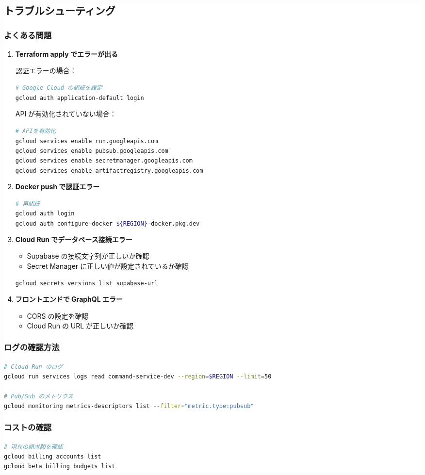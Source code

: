 ## トラブルシューティング

### よくある問題

1. **Terraform apply でエラーが出る**

   認証エラーの場合：

   ```bash
   # Google Cloud の認証を設定
   gcloud auth application-default login
   ```

   API が有効化されていない場合：

   ```bash
   # APIを有効化
   gcloud services enable run.googleapis.com
   gcloud services enable pubsub.googleapis.com
   gcloud services enable secretmanager.googleapis.com
   gcloud services enable artifactregistry.googleapis.com
   ```

2. **Docker push で認証エラー**

   ```bash
   # 再認証
   gcloud auth login
   gcloud auth configure-docker ${REGION}-docker.pkg.dev
   ```

3. **Cloud Run でデータベース接続エラー**

   - Supabase の接続文字列が正しいか確認
   - Secret Manager に正しい値が設定されているか確認

   ```bash
   gcloud secrets versions list supabase-url
   ```

4. **フロントエンドで GraphQL エラー**
   - CORS の設定を確認
   - Cloud Run の URL が正しいか確認

### ログの確認方法

```bash
# Cloud Run のログ
gcloud run services logs read command-service-dev --region=$REGION --limit=50

# Pub/Sub のメトリクス
gcloud monitoring metrics-descriptors list --filter="metric.type:pubsub"
```

### コストの確認

```bash
# 現在の請求額を確認
gcloud billing accounts list
gcloud beta billing budgets list
```
